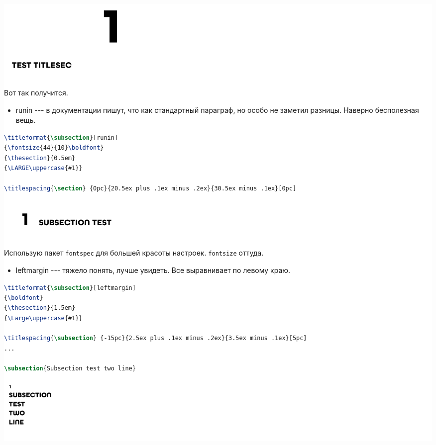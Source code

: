 ![Пример заголовка](101034.png?brightness=-30#center)

Вот так получится. 
 
 - runin --- в документации пишут, что как стандартный параграф, но особо не заметил разницы. Наверно бесполезная вещь.
 
 ```tex
 \titleformat{\subsection}[runin] 
{\fontsize{44}{10}\boldfont} 
{\thesection}{0.5em}
{\LARGE\uppercase{#1}}

\titlespacing{\section} {0pc}{20.5ex plus .1ex minus .2ex}{30.5ex minus .1ex}[0pc]
```
![Образец заголовка](101100.png?brightness=-10#center)
 
 Использую пакет `fontspec` для большей красоты настроек. `fontsize` оттуда.
 
 - leftmargin --- тяжело понять, лучше увидеть. Все выравнивает по левому краю.
 
```tex
\titleformat{\subsection}[leftmargin] 
{\boldfont} 
{\thesection}{1.5em}
{\Large\uppercase{#1}}

\titlespacing{\subsection} {-15pc}{2.5ex plus .1ex minus .2ex}{3.5ex minus .1ex}[5pc]
...

\subsection{Subsection test two line}

```
![Образец заголовка](101112.png?brightness=-10#center)
 